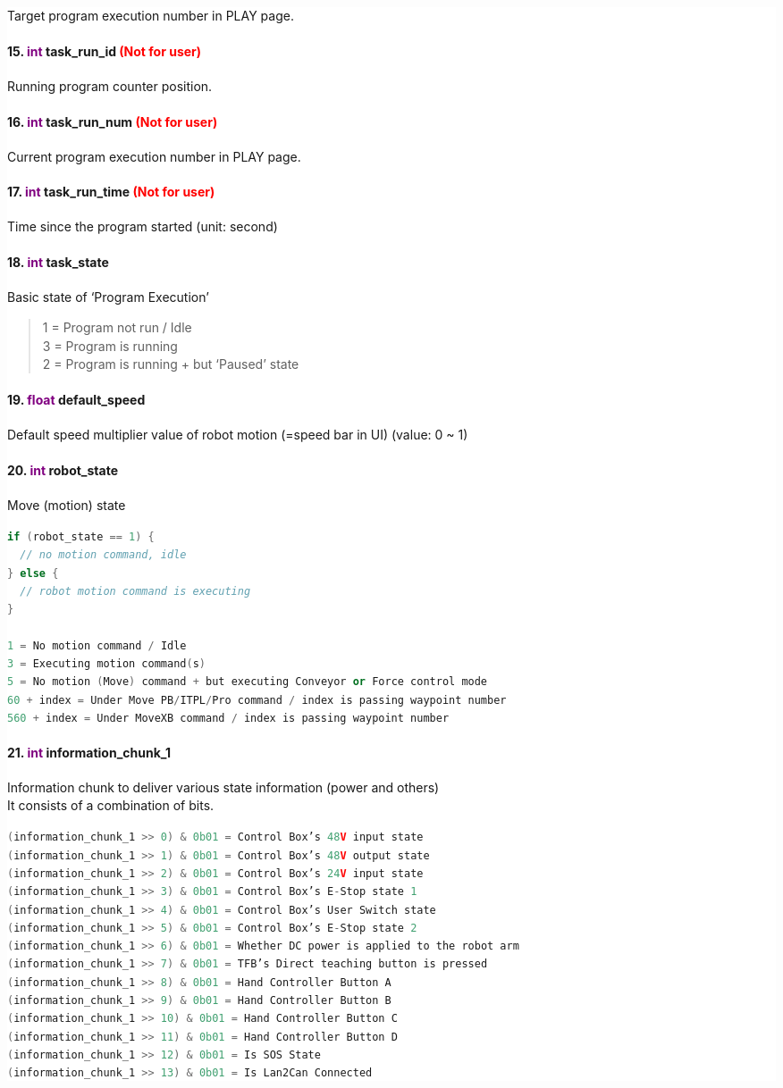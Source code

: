 Target program execution number in PLAY page.

#### 15. <span style="color:purple">int</span> task_run_id **<span style="color:red">(Not for user)</span>**

Running program counter position.

#### 16. <span style="color:purple">int</span> task_run_num **<span style="color:red">(Not for user)</span>**

Current program execution number in PLAY page.

#### 17. <span style="color:purple">int</span> task_run_time **<span style="color:red">(Not for user)</span>**

Time since the program started (unit: second)

#### 18. <span style="color:purple">int</span> task_state

Basic state of ‘Program Execution’

> 1 = Program not run / Idle<br>
> 3 = Program is running<br>
> 2 = Program is running + but ‘Paused’ state

#### 19. <span style="color:purple">float</span> default_speed

Default speed multiplier value of robot motion (=speed bar in UI) (value: 0 ~ 1)

#### 20. <span style="color:purple">int</span> robot_state

Move (motion) state

```C++
if (robot_state == 1) {
  // no motion command, idle
} else {
  // robot motion command is executing
}

1 = No motion command / Idle
3 = Executing motion command(s)
5 = No motion (Move) command + but executing Conveyor or Force control mode
60 + index = Under Move PB/ITPL/Pro command / index is passing waypoint number
560 + index = Under MoveXB command / index is passing waypoint number
```

#### 21. <span style="color:purple">int</span> information_chunk_1

Information chunk to deliver various state information (power and others)<br>
It consists of a combination of bits.

```C++
(information_chunk_1 >> 0) & 0b01 = Control Box’s 48V input state
(information_chunk_1 >> 1) & 0b01 = Control Box’s 48V output state
(information_chunk_1 >> 2) & 0b01 = Control Box’s 24V input state
(information_chunk_1 >> 3) & 0b01 = Control Box’s E-Stop state 1
(information_chunk_1 >> 4) & 0b01 = Control Box’s User Switch state
(information_chunk_1 >> 5) & 0b01 = Control Box’s E-Stop state 2
(information_chunk_1 >> 6) & 0b01 = Whether DC power is applied to the robot arm
(information_chunk_1 >> 7) & 0b01 = TFB’s Direct teaching button is pressed
(information_chunk_1 >> 8) & 0b01 = Hand Controller Button A
(information_chunk_1 >> 9) & 0b01 = Hand Controller Button B
(information_chunk_1 >> 10) & 0b01 = Hand Controller Button C
(information_chunk_1 >> 11) & 0b01 = Hand Controller Button D
(information_chunk_1 >> 12) & 0b01 = Is SOS State
(information_chunk_1 >> 13) & 0b01 = Is Lan2Can Connected
```
